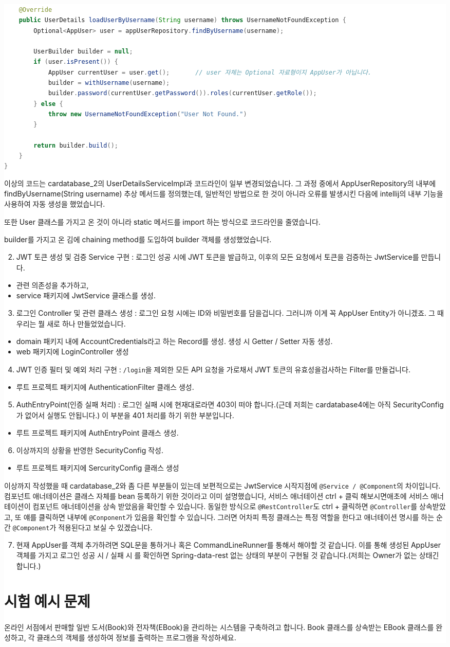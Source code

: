 ```java
    @Override
    public UserDetails loadUserByUsername(String username) throws UsernameNotFoundException {
        Optional<AppUser> user = appUserRepository.findByUsername(username);

        UserBuilder builder = null;
        if (user.isPresent()) {
            AppUser currentUser = user.get();       // user 자체는 Optional 자료형이지 AppUser가 아닙니다.
            builder = withUsername(username);
            builder.password(currentUser.getPassword()).roles(currentUser.getRole());
        } else {
            throw new UsernameNotFoundException("User Not Found.")
        }
        
        return builder.build();
    }
}
```
이상의 코드는 cardatabase_2의 UserDetailsServiceImpl과 코드라인이 일부 변경되었습니다. 그 과정 중에서 AppUserRepository의 내부에 findByUsername(String username) 추상 메서드를 정의했는데, 일반적인 방법으로 한 것이 아니라 오류를 발생시킨 다음에 intellij의 내부 기능을 사용하여 자동 생성을 했었습니다.

또한 User 클래스를 가지고 온 것이 아니라 static 메서드를 import 하는 방식으로 코드라인을 줄였습니다.

builder를 가지고 온 김에 chaining method를 도입하여 builder 객체를 생성했었습니다.

2. JWT 토큰 생성 및 검증 Service 구현 : 로그인 성공 시에 JWT 토큰을 발급하고, 이후의 모든 요청에서 토큰을 검증하는 JwtService를 만듭니다.
  - 관련 의존성을 추가하고,
  - service 패키지에 JwtService 클래스를 생성.

3. 로그인 Controller 및 관련 클래스 생성 : 로그인 요청 시에는 ID와 비밀번호를 담을겁니다. 그러니까 이게 꼭 AppUser Entity가 아니겠죠. 그 때 우리는 뭘 새로 하나 만들었었습니다.
  - domain 패키지 내에 AccountCredentials라고 하는 Record를 생성. 생성 시 Getter / Setter 자동 생성.
  - web 패키지에 LoginController 생성

4. JWT 인증 필터 및 예외 처리 구현 : `/login`을 제외한 모든 API 요청을 가로채서 JWT 토큰의 유효성을검사하는 Filter를 만들겁니다.
  - 루트 프로젝트 패키지에 AuthenticationFilter 클래스 생성.

5. AuthEntryPoint(인증 실패 처리) : 로그인 실패 시에 현재대로라면 403이 떠야 합니다.(근데 저희는 cardatabase4에는 아직 SecurityConfig가 없어서 실행도 안됩니다.) 이 부분을 401 처리를 하기 위한 부분입니다.
  - 루트 프로젝트 패키지에 AuthEntryPoint 클래스 생성.

6. 이상까지의 상황을 반영한 SecurityConfig 작성.
  - 루트 프로젝트 패키지에 SercurityConfig 클래스 생성

  이상까지 작성했을 때 cardatabase_2와 좀 다른 부분들이 있는데 보편적으로는 JwtService 시작지점에 `@Service / @Component`의 차이입니다. 컴포넌트 애너테이션은 클래스 자체를 bean 등록하기 위한 것이라고 이미 설명했습니다, 서비스 애너테이션 ctrl + 클릭 해보시면애초에 서비스 애너테이션이 컴포넌트 애너테이션을 상속 받았음을 확인할 수 있습니다. 동일한 방식으로 `@RestController`도 ctrl + 클릭하면 `@Controller`를 상속받았고, 또 얘를 클릭하면 내부에 `@Conponent`가 있음을 확인할 수 있습니다. 그러면 어차피 특정 클래스는 특정 역할을 한다고 애너테이션 명시를 하는 순간 `@Component`가 적용된다고 보실 수 있겠습니다.

7. 현재 AppUser를 객체 추가하려면 SQL문을 통하거나 혹은 CommandLineRunner를 통해서 해야할 것 같습니다. 이를 통해 생성된 AppUser 객체를 가지고 로그인 성공 시 / 실패 시 를 확인하면 Spring-data-rest 없는 상태의 부분이 구현될 것 같습니다.(저희는 Owner가 없는 상태긴 합니다.)

# 시험 예시 문제
온라인 서점에서 판매할 일반 도서(Book)와 전자책(EBook)을 관리하는 시스템을 구축하려고 합니다. Book 클래스를 상속받는 EBook 클래스를 완성하고, 각 클래스의 객체를 생성하여 정보를 출력하는 프로그램을 작성하세요.
